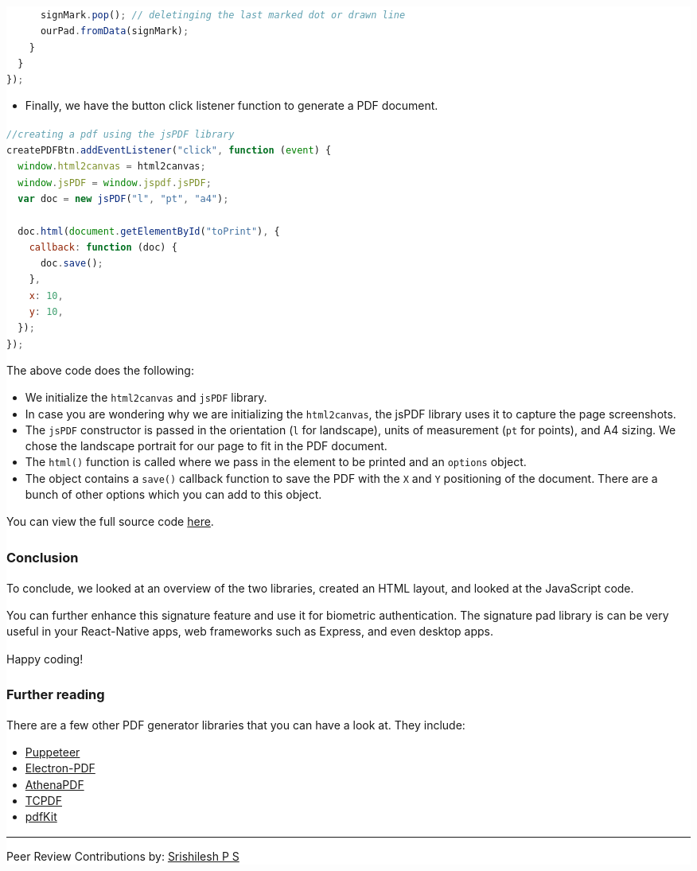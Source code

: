 ```javascript
      signMark.pop(); // deletinging the last marked dot or drawn line
      ourPad.fromData(signMark);
    }
  }
});
```

- Finally, we have the button click listener function to generate a PDF document.

```javascript
//creating a pdf using the jsPDF library
createPDFBtn.addEventListener("click", function (event) {
  window.html2canvas = html2canvas;
  window.jsPDF = window.jspdf.jsPDF;
  var doc = new jsPDF("l", "pt", "a4");

  doc.html(document.getElementById("toPrint"), {
    callback: function (doc) {
      doc.save();
    },
    x: 10,
    y: 10,
  });
});
```

The above code does the following:
- We initialize the `html2canvas` and `jsPDF` library.
- In case you are wondering why we are initializing the `html2canvas`, the jsPDF library uses it to capture the page screenshots. 
- The `jsPDF` constructor is passed in the orientation (`l` for landscape), units of measurement (`pt` for points), and A4 sizing. We chose the landscape portrait for our page to fit in the PDF document. 
- The `html()` function is called where we pass in the element to be printed and an `options` object.
- The object contains a `save()` callback function to save the PDF with the `X` and `Y` positioning of the document. There are a bunch of other options which you can add to this object.

You can view the full source code [here](https://github.com/munubi254/js-signature-pad/blob/main/js/sign-handler.js).

### Conclusion
To conclude, we looked at an overview of the two libraries, created an HTML layout, and looked at the JavaScript code.

You can further enhance this signature feature and use it for biometric authentication. The signature pad library is can be very useful in your React-Native apps, web frameworks such as Express, and even desktop apps.

Happy coding!

### Further reading
There are a few other PDF generator libraries that you can have a look at. They include:
- [Puppeteer](https://github.com/puppeteer/puppeteer)
- [Electron-PDF](https://github.com/fraserxu/electron-pdf)
- [AthenaPDF](https://github.com/arachnys/athenapdf)
- [TCPDF](https://tcpdf.org/)
- [pdfKit](https://pdfkit.org/)

---
Peer Review Contributions by: [Srishilesh P S](/engineering-education/authors/srishilesh-p-s/)